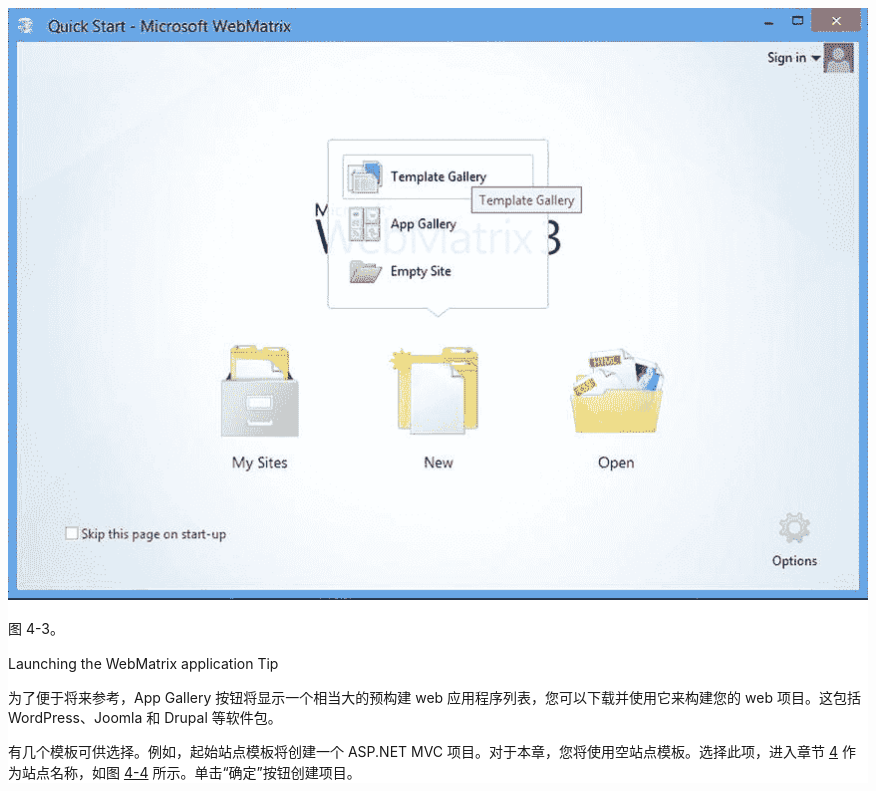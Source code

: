 ![A978-1-4842-1147-2_4_Fig3_HTML.jpg](img/A978-1-4842-1147-2_4_Fig3_HTML.jpg)

图 4-3。

Launching the WebMatrix application Tip

为了便于将来参考，App Gallery 按钮将显示一个相当大的预构建 web 应用程序列表，您可以下载并使用它来构建您的 web 项目。这包括 WordPress、Joomla 和 Drupal 等软件包。

有几个模板可供选择。例如，起始站点模板将创建一个 ASP.NET MVC 项目。对于本章，您将使用空站点模板。选择此项，进入章节 [4](04.html) 作为站点名称，如图 [4-4](#Fig4) 所示。单击“确定”按钮创建项目。
